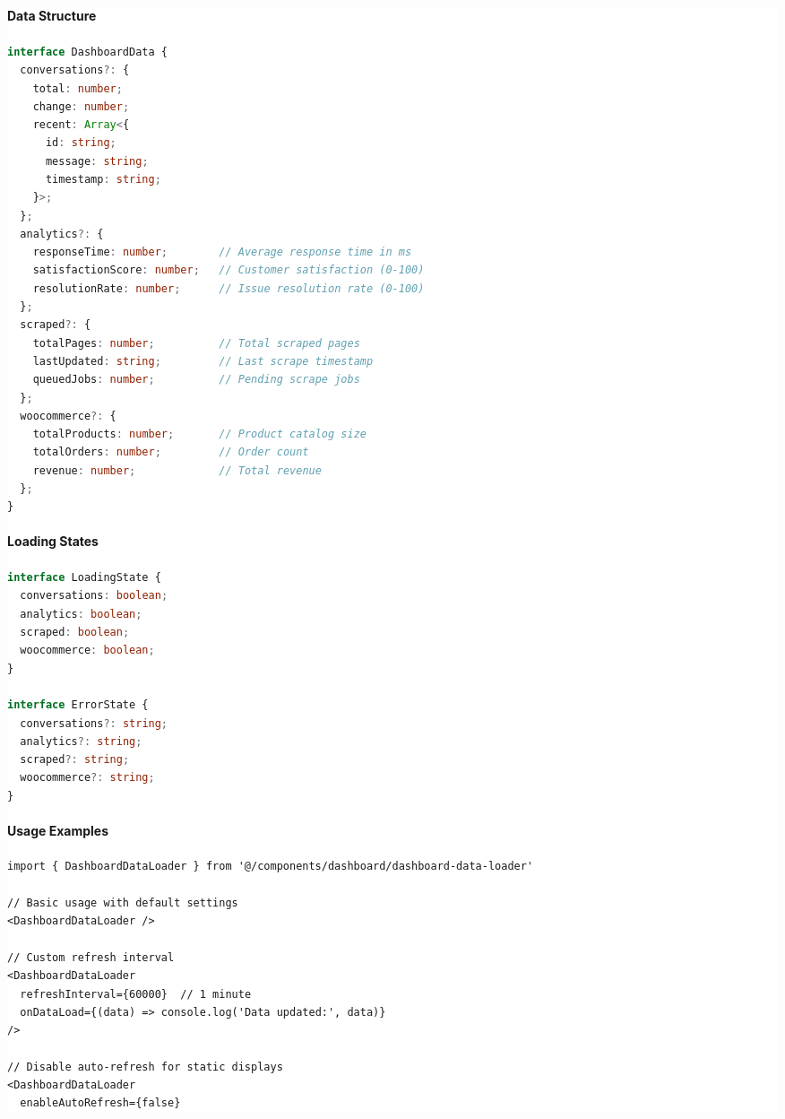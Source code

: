 #### Data Structure

```typescript
interface DashboardData {
  conversations?: {
    total: number;
    change: number;
    recent: Array<{
      id: string;
      message: string;
      timestamp: string;
    }>;
  };
  analytics?: {
    responseTime: number;        // Average response time in ms
    satisfactionScore: number;   // Customer satisfaction (0-100)
    resolutionRate: number;      // Issue resolution rate (0-100)
  };
  scraped?: {
    totalPages: number;          // Total scraped pages
    lastUpdated: string;         // Last scrape timestamp
    queuedJobs: number;          // Pending scrape jobs
  };
  woocommerce?: {
    totalProducts: number;       // Product catalog size
    totalOrders: number;         // Order count
    revenue: number;             // Total revenue
  };
}
```

#### Loading States

```typescript
interface LoadingState {
  conversations: boolean;
  analytics: boolean;
  scraped: boolean;
  woocommerce: boolean;
}

interface ErrorState {
  conversations?: string;
  analytics?: string;
  scraped?: string;
  woocommerce?: string;
}
```

#### Usage Examples

```tsx
import { DashboardDataLoader } from '@/components/dashboard/dashboard-data-loader'

// Basic usage with default settings
<DashboardDataLoader />

// Custom refresh interval
<DashboardDataLoader 
  refreshInterval={60000}  // 1 minute
  onDataLoad={(data) => console.log('Data updated:', data)}
/>

// Disable auto-refresh for static displays
<DashboardDataLoader 
  enableAutoRefresh={false}
```